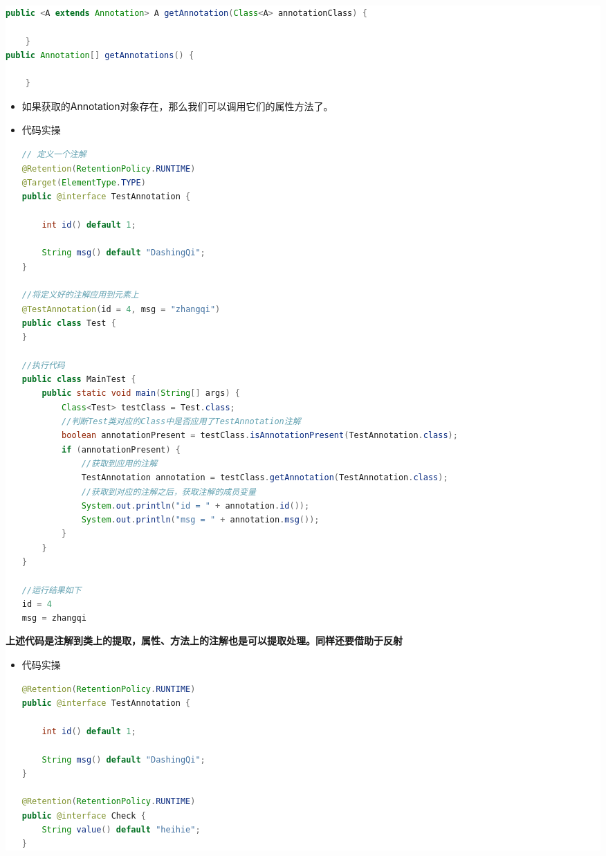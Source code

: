   ```java
  public <A extends Annotation> A getAnnotation(Class<A> annotationClass) {
        
      }
  public Annotation[] getAnnotations() {
       
      }
  ```

- 如果获取的Annotation对象存在，那么我们可以调用它们的属性方法了。

- 代码实操

  ```java
  // 定义一个注解
  @Retention(RetentionPolicy.RUNTIME)
  @Target(ElementType.TYPE)
  public @interface TestAnnotation {
  
      int id() default 1;
  
      String msg() default "DashingQi";
  }
  
  //将定义好的注解应用到元素上
  @TestAnnotation(id = 4, msg = "zhangqi")
  public class Test {
  }
  
  //执行代码
  public class MainTest {
      public static void main(String[] args) {
          Class<Test> testClass = Test.class;
          //判断Test类对应的Class中是否应用了TestAnnotation注解
          boolean annotationPresent = testClass.isAnnotationPresent(TestAnnotation.class);
          if (annotationPresent) {
              //获取到应用的注解
              TestAnnotation annotation = testClass.getAnnotation(TestAnnotation.class);
              //获取到对应的注解之后，获取注解的成员变量
              System.out.println("id = " + annotation.id());
              System.out.println("msg = " + annotation.msg());
          }
      }
  }
  
  //运行结果如下
  id = 4
  msg = zhangqi
  ```

**上述代码是注解到类上的提取，属性、方法上的注解也是可以提取处理。同样还要借助于反射**

- 代码实操

  ```java
  @Retention(RetentionPolicy.RUNTIME)
  public @interface TestAnnotation {
  
      int id() default 1;
  
      String msg() default "DashingQi";
  }
  
  @Retention(RetentionPolicy.RUNTIME)
  public @interface Check {
      String value() default "heihie";
  }
  ```